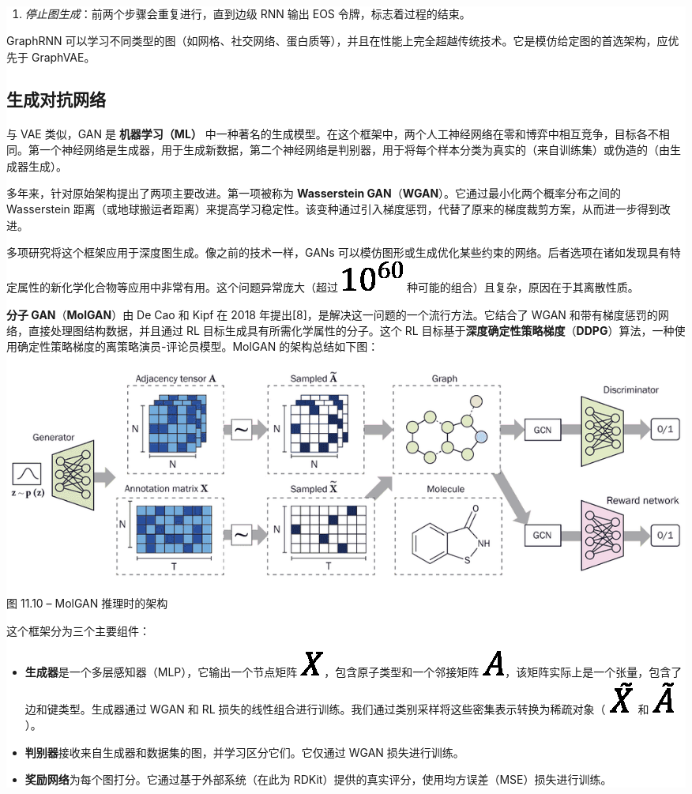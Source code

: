 1.  *停止图生成*：前两个步骤会重复进行，直到边级 RNN 输出 EOS 令牌，标志着过程的结束。

GraphRNN 可以学习不同类型的图（如网格、社交网络、蛋白质等），并且在性能上完全超越传统技术。它是模仿给定图的首选架构，应优先于 GraphVAE。

## 生成对抗网络

与 VAE 类似，GAN 是 **机器学习（ML）** 中一种著名的生成模型。在这个框架中，两个人工神经网络在零和博弈中相互竞争，目标各不相同。第一个神经网络是生成器，用于生成新数据，第二个神经网络是判别器，用于将每个样本分类为真实的（来自训练集）或伪造的（由生成器生成）。

多年来，针对原始架构提出了两项主要改进。第一项被称为 **Wasserstein GAN**（**WGAN**）。它通过最小化两个概率分布之间的 Wasserstein 距离（或地球搬运者距离）来提高学习稳定性。该变种通过引入梯度惩罚，代替了原来的梯度裁剪方案，从而进一步得到改进。

多项研究将这个框架应用于深度图生成。像之前的技术一样，GANs 可以模仿图形或生成优化某些约束的网络。后者选项在诸如发现具有特定属性的新化学化合物等应用中非常有用。这个问题异常庞大（超过 ![](img/Formula_B19153_11_049.png) 种可能的组合）且复杂，原因在于其离散性质。

**分子 GAN**（**MolGAN**）由 De Cao 和 Kipf 在 2018 年提出[8]，是解决这一问题的一个流行方法。它结合了 WGAN 和带有梯度惩罚的网络，直接处理图结构数据，并且通过 RL 目标生成具有所需化学属性的分子。这个 RL 目标基于**深度确定性策略梯度**（**DDPG**）算法，一种使用确定性策略梯度的离策略演员-评论员模型。MolGAN 的架构总结如下图：

![图 11.10 – MolGAN 推理时的架构](img/B19153_11_010.jpg)

图 11.10 – MolGAN 推理时的架构

这个框架分为三个主要组件：

+   **生成器**是一个多层感知器（MLP），它输出一个节点矩阵 ![](img/Formula_B19153_11_050.png)，包含原子类型和一个邻接矩阵 ![](img/Formula_B19153_11_051.png)，该矩阵实际上是一个张量，包含了边和键类型。生成器通过 WGAN 和 RL 损失的线性组合进行训练。我们通过类别采样将这些密集表示转换为稀疏对象（![](img/Formula_B19153_11_052.png) 和 ![](img/Formula_B19153_11_053.png)）。

+   **判别器**接收来自生成器和数据集的图，并学习区分它们。它仅通过 WGAN 损失进行训练。

+   **奖励网络**为每个图打分。它通过基于外部系统（在此为 RDKit）提供的真实评分，使用均方误差（MSE）损失进行训练。
